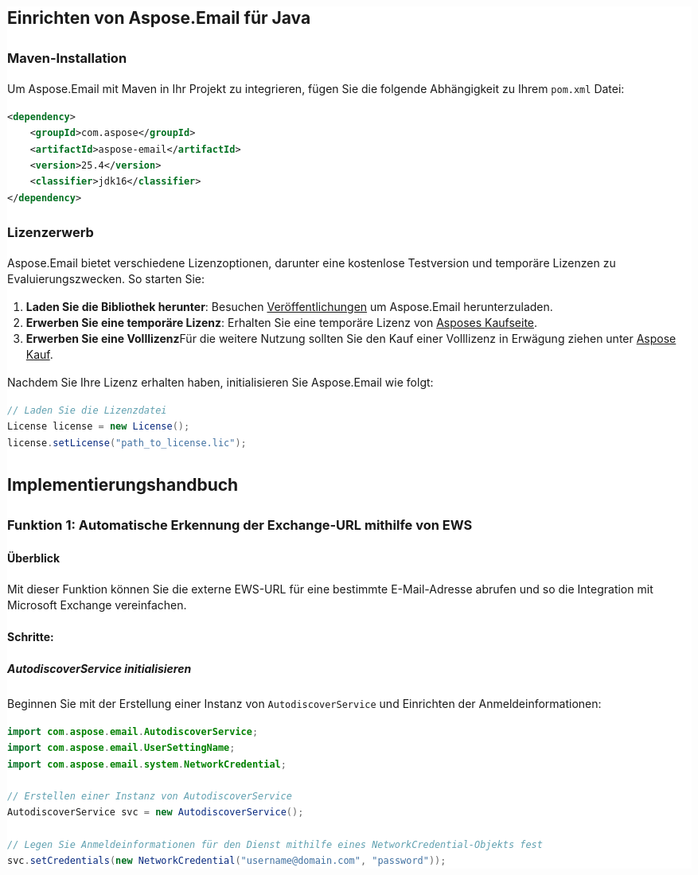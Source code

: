 ## Einrichten von Aspose.Email für Java

### Maven-Installation

Um Aspose.Email mit Maven in Ihr Projekt zu integrieren, fügen Sie die folgende Abhängigkeit zu Ihrem `pom.xml` Datei:

```xml
<dependency>
    <groupId>com.aspose</groupId>
    <artifactId>aspose-email</artifactId>
    <version>25.4</version>
    <classifier>jdk16</classifier>
</dependency>
```

### Lizenzerwerb

Aspose.Email bietet verschiedene Lizenzoptionen, darunter eine kostenlose Testversion und temporäre Lizenzen zu Evaluierungszwecken. So starten Sie:

1. **Laden Sie die Bibliothek herunter**: Besuchen [Veröffentlichungen](https://releases.aspose.com/email/java/) um Aspose.Email herunterzuladen.
2. **Erwerben Sie eine temporäre Lizenz**: Erhalten Sie eine temporäre Lizenz von [Asposes Kaufseite](https://purchase.aspose.com/temporary-license/).
3. **Erwerben Sie eine Volllizenz**Für die weitere Nutzung sollten Sie den Kauf einer Volllizenz in Erwägung ziehen unter [Aspose Kauf](https://purchase.aspose.com/buy).

Nachdem Sie Ihre Lizenz erhalten haben, initialisieren Sie Aspose.Email wie folgt:

```java
// Laden Sie die Lizenzdatei
License license = new License();
license.setLicense("path_to_license.lic");
```

## Implementierungshandbuch

### Funktion 1: Automatische Erkennung der Exchange-URL mithilfe von EWS

#### Überblick

Mit dieser Funktion können Sie die externe EWS-URL für eine bestimmte E-Mail-Adresse abrufen und so die Integration mit Microsoft Exchange vereinfachen.

#### Schritte:

##### AutodiscoverService initialisieren

Beginnen Sie mit der Erstellung einer Instanz von `AutodiscoverService` und Einrichten der Anmeldeinformationen:

```java
import com.aspose.email.AutodiscoverService;
import com.aspose.email.UserSettingName;
import com.aspose.email.system.NetworkCredential;

// Erstellen einer Instanz von AutodiscoverService
AutodiscoverService svc = new AutodiscoverService();

// Legen Sie Anmeldeinformationen für den Dienst mithilfe eines NetworkCredential-Objekts fest
svc.setCredentials(new NetworkCredential("username@domain.com", "password"));
```
